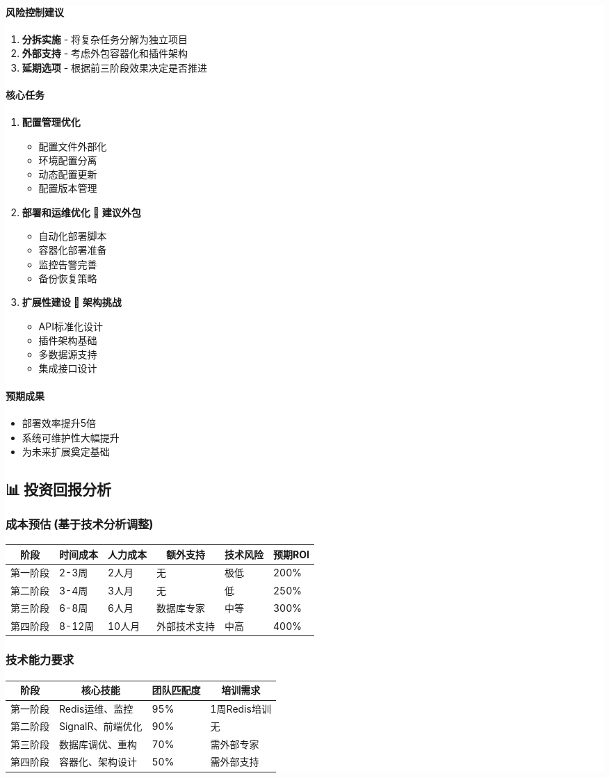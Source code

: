 #### 风险控制建议
1. **分拆实施** - 将复杂任务分解为独立项目
2. **外部支持** - 考虑外包容器化和插件架构
3. **延期选项** - 根据前三阶段效果决定是否推进

#### 核心任务
1. **配置管理优化**
   - 配置文件外部化
   - 环境配置分离
   - 动态配置更新
   - 配置版本管理

2. **部署和运维优化** 🔑 **建议外包**
   - 自动化部署脚本
   - 容器化部署准备
   - 监控告警完善
   - 备份恢复策略

3. **扩展性建设** 🔑 **架构挑战**
   - API标准化设计
   - 插件架构基础
   - 多数据源支持
   - 集成接口设计

#### 预期成果
- 部署效率提升5倍
- 系统可维护性大幅提升
- 为未来扩展奠定基础

## 📊 投资回报分析

### 成本预估 (基于技术分析调整)
| 阶段 | 时间成本 | 人力成本 | 额外支持 | 技术风险 | 预期ROI |
|------|----------|----------|----------|----------|---------|
| 第一阶段 | 2-3周 | 2人月 | 无 | 极低 | 200% |
| 第二阶段 | 3-4周 | 3人月 | 无 | 低 | 250% |
| 第三阶段 | 6-8周 | 6人月 | 数据库专家 | 中等 | 300% |
| 第四阶段 | 8-12周 | 10人月 | 外部技术支持 | 中高 | 400% |

### 技术能力要求
| 阶段 | 核心技能 | 团队匹配度 | 培训需求 |
|------|----------|------------|----------|
| 第一阶段 | Redis运维、监控 | 95% | 1周Redis培训 |
| 第二阶段 | SignalR、前端优化 | 90% | 无 |
| 第三阶段 | 数据库调优、重构 | 70% | 需外部专家 |
| 第四阶段 | 容器化、架构设计 | 50% | 需外部支持 |
